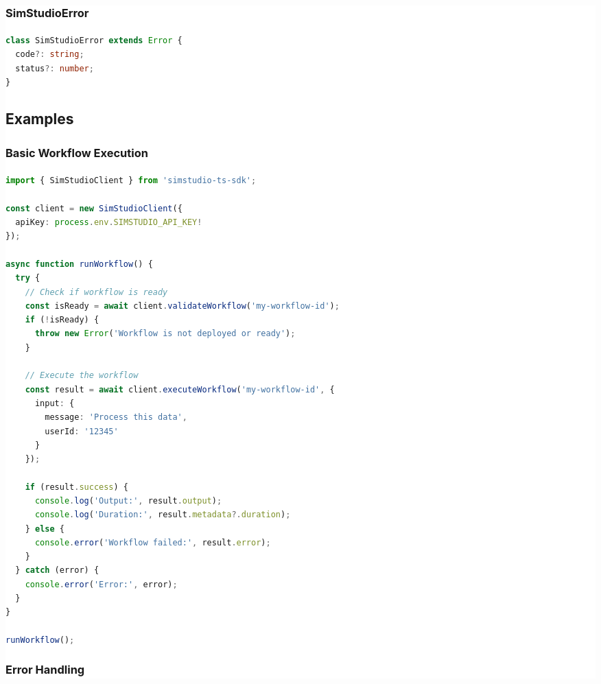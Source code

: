 ### SimStudioError

```typescript
class SimStudioError extends Error {
  code?: string;
  status?: number;
}
```

## Examples

### Basic Workflow Execution

```typescript
import { SimStudioClient } from 'simstudio-ts-sdk';

const client = new SimStudioClient({
  apiKey: process.env.SIMSTUDIO_API_KEY!
});

async function runWorkflow() {
  try {
    // Check if workflow is ready
    const isReady = await client.validateWorkflow('my-workflow-id');
    if (!isReady) {
      throw new Error('Workflow is not deployed or ready');
    }

    // Execute the workflow
    const result = await client.executeWorkflow('my-workflow-id', {
      input: {
        message: 'Process this data',
        userId: '12345'
      }
    });

    if (result.success) {
      console.log('Output:', result.output);
      console.log('Duration:', result.metadata?.duration);
    } else {
      console.error('Workflow failed:', result.error);
    }
  } catch (error) {
    console.error('Error:', error);
  }
}

runWorkflow();
```

### Error Handling
